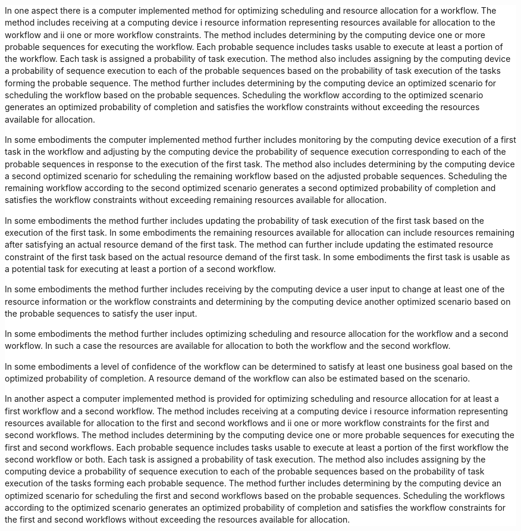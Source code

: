 In one aspect there is a computer implemented method for optimizing scheduling and resource allocation for a workflow. The method includes receiving at a computing device i resource information representing resources available for allocation to the workflow and ii one or more workflow constraints. The method includes determining by the computing device one or more probable sequences for executing the workflow. Each probable sequence includes tasks usable to execute at least a portion of the workflow. Each task is assigned a probability of task execution. The method also includes assigning by the computing device a probability of sequence execution to each of the probable sequences based on the probability of task execution of the tasks forming the probable sequence. The method further includes determining by the computing device an optimized scenario for scheduling the workflow based on the probable sequences. Scheduling the workflow according to the optimized scenario generates an optimized probability of completion and satisfies the workflow constraints without exceeding the resources available for allocation.

In some embodiments the computer implemented method further includes monitoring by the computing device execution of a first task in the workflow and adjusting by the computing device the probability of sequence execution corresponding to each of the probable sequences in response to the execution of the first task. The method also includes determining by the computing device a second optimized scenario for scheduling the remaining workflow based on the adjusted probable sequences. Scheduling the remaining workflow according to the second optimized scenario generates a second optimized probability of completion and satisfies the workflow constraints without exceeding remaining resources available for allocation.

In some embodiments the method further includes updating the probability of task execution of the first task based on the execution of the first task. In some embodiments the remaining resources available for allocation can include resources remaining after satisfying an actual resource demand of the first task. The method can further include updating the estimated resource constraint of the first task based on the actual resource demand of the first task. In some embodiments the first task is usable as a potential task for executing at least a portion of a second workflow.

In some embodiments the method further includes receiving by the computing device a user input to change at least one of the resource information or the workflow constraints and determining by the computing device another optimized scenario based on the probable sequences to satisfy the user input.

In some embodiments the method further includes optimizing scheduling and resource allocation for the workflow and a second workflow. In such a case the resources are available for allocation to both the workflow and the second workflow.

In some embodiments a level of confidence of the workflow can be determined to satisfy at least one business goal based on the optimized probability of completion. A resource demand of the workflow can also be estimated based on the scenario.

In another aspect a computer implemented method is provided for optimizing scheduling and resource allocation for at least a first workflow and a second workflow. The method includes receiving at a computing device i resource information representing resources available for allocation to the first and second workflows and ii one or more workflow constraints for the first and second workflows. The method includes determining by the computing device one or more probable sequences for executing the first and second workflows. Each probable sequence includes tasks usable to execute at least a portion of the first workflow the second workflow or both. Each task is assigned a probability of task execution. The method also includes assigning by the computing device a probability of sequence execution to each of the probable sequences based on the probability of task execution of the tasks forming each probable sequence. The method further includes determining by the computing device an optimized scenario for scheduling the first and second workflows based on the probable sequences. Scheduling the workflows according to the optimized scenario generates an optimized probability of completion and satisfies the workflow constraints for the first and second workflows without exceeding the resources available for allocation.
